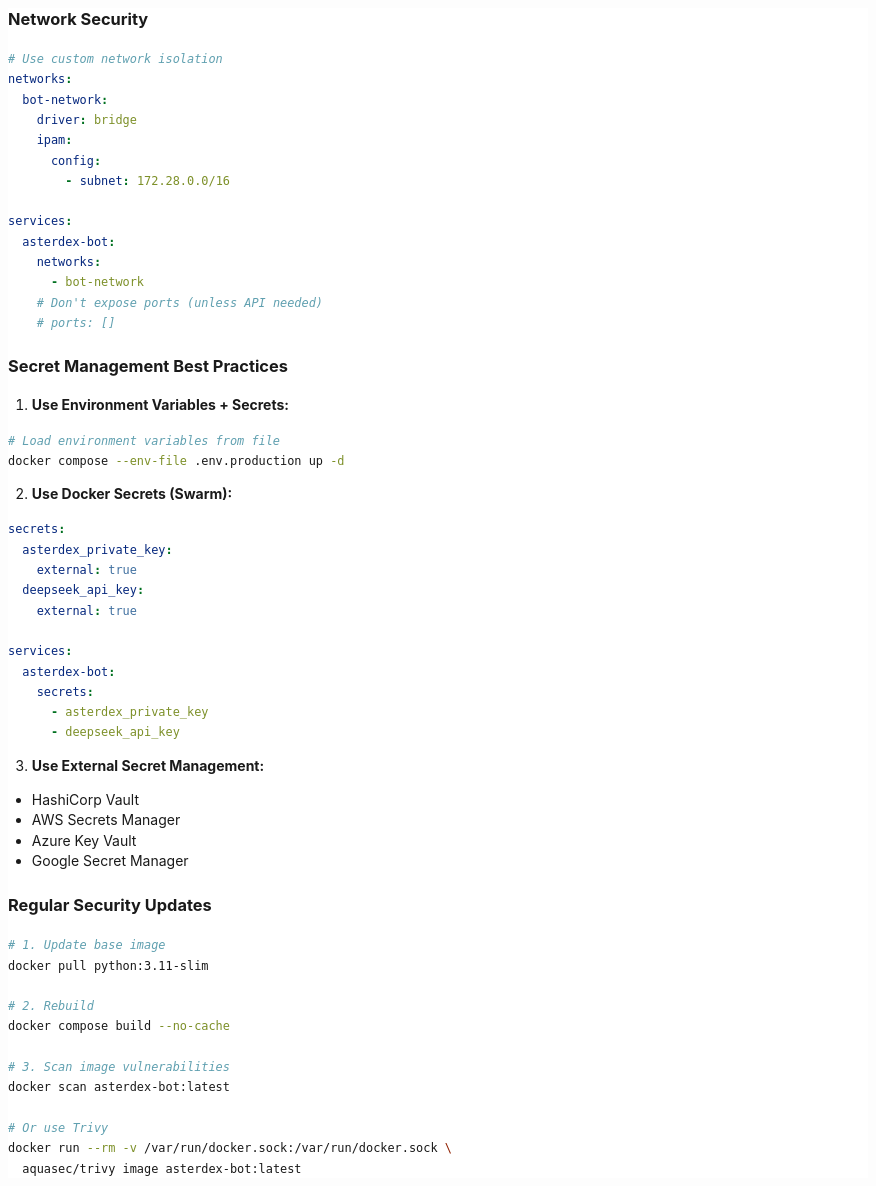 ### Network Security

```yaml
# Use custom network isolation
networks:
  bot-network:
    driver: bridge
    ipam:
      config:
        - subnet: 172.28.0.0/16

services:
  asterdex-bot:
    networks:
      - bot-network
    # Don't expose ports (unless API needed)
    # ports: []
```

### Secret Management Best Practices

1. **Use Environment Variables + Secrets:**
```bash
# Load environment variables from file
docker compose --env-file .env.production up -d
```

2. **Use Docker Secrets (Swarm):**
```yaml
secrets:
  asterdex_private_key:
    external: true
  deepseek_api_key:
    external: true

services:
  asterdex-bot:
    secrets:
      - asterdex_private_key
      - deepseek_api_key
```

3. **Use External Secret Management:**
- HashiCorp Vault
- AWS Secrets Manager
- Azure Key Vault
- Google Secret Manager

### Regular Security Updates

```bash
# 1. Update base image
docker pull python:3.11-slim

# 2. Rebuild
docker compose build --no-cache

# 3. Scan image vulnerabilities
docker scan asterdex-bot:latest

# Or use Trivy
docker run --rm -v /var/run/docker.sock:/var/run/docker.sock \
  aquasec/trivy image asterdex-bot:latest
```

